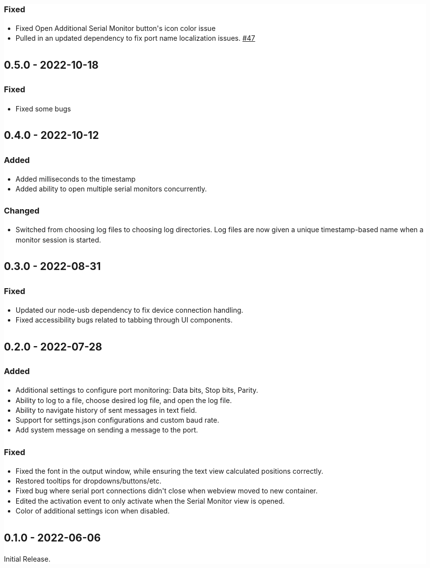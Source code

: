 ### Fixed

- Fixed Open Additional Serial Monitor button's icon color issue
- Pulled in an updated dependency to fix port name localization issues. [#47](https://github.com/microsoft/vscode-serial-monitor/issues/47)

## 0.5.0 - 2022-10-18

### Fixed

- Fixed some bugs

## 0.4.0 - 2022-10-12

### Added

- Added milliseconds to the timestamp
- Added ability to open multiple serial monitors concurrently.

### Changed

- Switched from choosing log files to choosing log directories. Log files are now given a unique timestamp-based name when a monitor session is started.

## 0.3.0 - 2022-08-31

### Fixed

- Updated our node-usb dependency to fix device connection handling.
- Fixed accessibility bugs related to tabbing through UI components.

## 0.2.0 - 2022-07-28

### Added

- Additional settings to configure port monitoring: Data bits, Stop bits, Parity.
- Ability to log to a file, choose desired log file, and open the log file.
- Ability to navigate history of sent messages in text field.
- Support for settings.json configurations and custom baud rate.
- Add system message on sending a message to the port.

### Fixed

- Fixed the font in the output window, while ensuring the text view calculated positions correctly. 
- Restored tooltips for dropdowns/buttons/etc.
- Fixed bug where serial port connections didn't close when webview moved to new container.
- Edited the activation event to only activate when the Serial Monitor view is opened. 
- Color of additional settings icon when disabled.

## 0.1.0 - 2022-06-06

Initial Release.